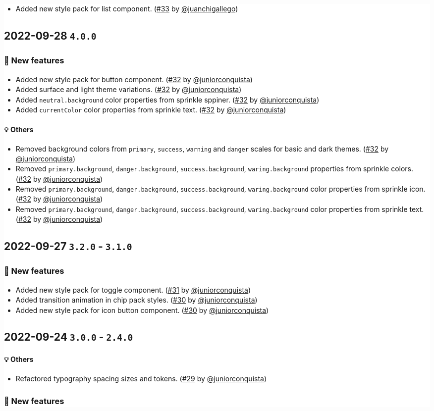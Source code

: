 - Added new style pack for list component. ([#33](https://github.com/TiendaNube/nimbus-design-system/pull/33) by [@juanchigallego](https://github.com/juanchigallego))

## 2022-09-28 `4.0.0`

### 🎉 New features

- Added new style pack for button component. ([#32](https://github.com/TiendaNube/nimbus-design-system/pull/32) by [@juniorconquista](https://github.com/juniorconquista))
- Added surface and light theme variations. ([#32](https://github.com/TiendaNube/nimbus-design-system/pull/32) by [@juniorconquista](https://github.com/juniorconquista))
- Added `neutral.background` color properties from sprinkle sppiner. ([#32](https://github.com/TiendaNube/nimbus-design-system/pull/32) by [@juniorconquista](https://github.com/juniorconquista))
- Added `currentColor` color properties from sprinkle text. ([#32](https://github.com/TiendaNube/nimbus-design-system/pull/32) by [@juniorconquista](https://github.com/juniorconquista))

#### 💡 Others

- Removed background colors from `primary`, `success`, `warning` and `danger` scales for basic and dark themes. ([#32](https://github.com/TiendaNube/nimbus-design-system/pull/32) by [@juniorconquista](https://github.com/juniorconquista))
- Removed `primary.background`, `danger.background`, `success.background`, `waring.background` properties from sprinkle colors. ([#32](https://github.com/TiendaNube/nimbus-design-system/pull/32) by [@juniorconquista](https://github.com/juniorconquista))
- Removed `primary.background`, `danger.background`, `success.background`, `waring.background` color properties from sprinkle icon. ([#32](https://github.com/TiendaNube/nimbus-design-system/pull/32) by [@juniorconquista](https://github.com/juniorconquista))
- Removed `primary.background`, `danger.background`, `success.background`, `waring.background` color properties from sprinkle text. ([#32](https://github.com/TiendaNube/nimbus-design-system/pull/32) by [@juniorconquista](https://github.com/juniorconquista))

## 2022-09-27 `3.2.0` - `3.1.0`

### 🎉 New features

- Added new style pack for toggle component. ([#31](https://github.com/TiendaNube/nimbus-design-system/pull/31) by [@juniorconquista](https://github.com/juniorconquista))
- Added transition animation in chip pack styles. ([#30](https://github.com/TiendaNube/nimbus-design-system/pull/30) by [@juniorconquista](https://github.com/juniorconquista))
- Added new style pack for icon button component. ([#30](https://github.com/TiendaNube/nimbus-design-system/pull/30) by [@juniorconquista](https://github.com/juniorconquista))

## 2022-09-24 `3.0.0` - `2.4.0`

#### 💡 Others

- Refactored typography spacing sizes and tokens. ([#29](https://github.com/TiendaNube/nimbus-design-system/pull/29) by [@juniorconquista](https://github.com/juniorconquista))

### 🎉 New features
